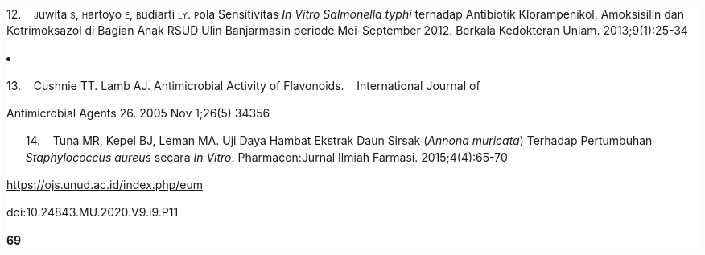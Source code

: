 <p><span class="font5">12.</span><span class="font5" style="font-variant:small-caps;"> &nbsp;&nbsp;&nbsp;j</span><span class="font5">uwita </span><span class="font5" style="font-variant:small-caps;">s, h</span><span class="font5">artoyo </span><span class="font5" style="font-variant:small-caps;">e, b</span><span class="font5">udiarti </span><span class="font5" style="font-variant:small-caps;">ly. p</span><span class="font5">ola Sensitivitas </span><span class="font5" style="font-style:italic;">In Vitro Salmonella typhi</span><span class="font5"> terhadap Antibiotik Klorampenikol, Amoksisilin dan Kotrimoksazol di Bagian Anak RSUD Ulin Banjarmasin periode Mei-September 2012. Berkala Kedokteran Unlam. 2013;9(1):25-34</span></p></li>
<li>
<p><span class="font5">13. &nbsp;&nbsp;&nbsp;Cushnie TT. Lamb AJ. Antimicrobial Activity of Flavonoids. &nbsp;&nbsp;&nbsp;International Journal of</span></p></li></ul>
<p><span class="font5">Antimicrobial Agents 26. 2005 Nov 1;26(5) 34356</span></p>
<ul style="list-style:none;"><li>
<p><span class="font5">14. &nbsp;&nbsp;&nbsp;Tuna MR, Kepel BJ, Leman MA. Uji Daya Hambat Ekstrak Daun Sirsak (</span><span class="font5" style="font-style:italic;">Annona muricata</span><span class="font5">) Terhadap Pertumbuhan </span><span class="font5" style="font-style:italic;">Staphylococcus aureus </span><span class="font5">secara </span><span class="font5" style="font-style:italic;">In Vitro</span><span class="font5">. Pharmacon:Jurnal Ilmiah Farmasi. 2015;4(4):65-70</span></p></li></ul>
<p><a href="https://ojs.unud.ac.id/index.php/eum"><span class="font1">https://ojs.unud.ac.id/index.php/eum</span></a></p>
<p><span class="font1">doi:10.24843.MU.2020.V9.i9.P11</span></p>
<p><span class="font1" style="font-weight:bold;">69</span></p>